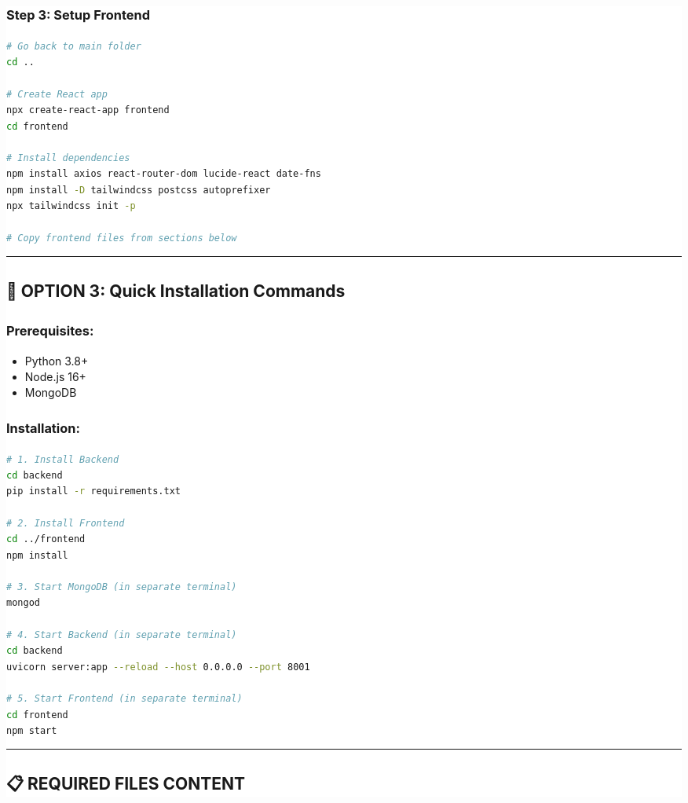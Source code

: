 ### Step 3: Setup Frontend
```bash
# Go back to main folder
cd ..

# Create React app
npx create-react-app frontend
cd frontend

# Install dependencies
npm install axios react-router-dom lucide-react date-fns
npm install -D tailwindcss postcss autoprefixer
npx tailwindcss init -p

# Copy frontend files from sections below
```

---

## 🚀 OPTION 3: Quick Installation Commands

### Prerequisites:
- Python 3.8+
- Node.js 16+
- MongoDB

### Installation:
```bash
# 1. Install Backend
cd backend
pip install -r requirements.txt

# 2. Install Frontend
cd ../frontend
npm install

# 3. Start MongoDB (in separate terminal)
mongod

# 4. Start Backend (in separate terminal)
cd backend
uvicorn server:app --reload --host 0.0.0.0 --port 8001

# 5. Start Frontend (in separate terminal)
cd frontend
npm start
```

---

## 📋 REQUIRED FILES CONTENT
